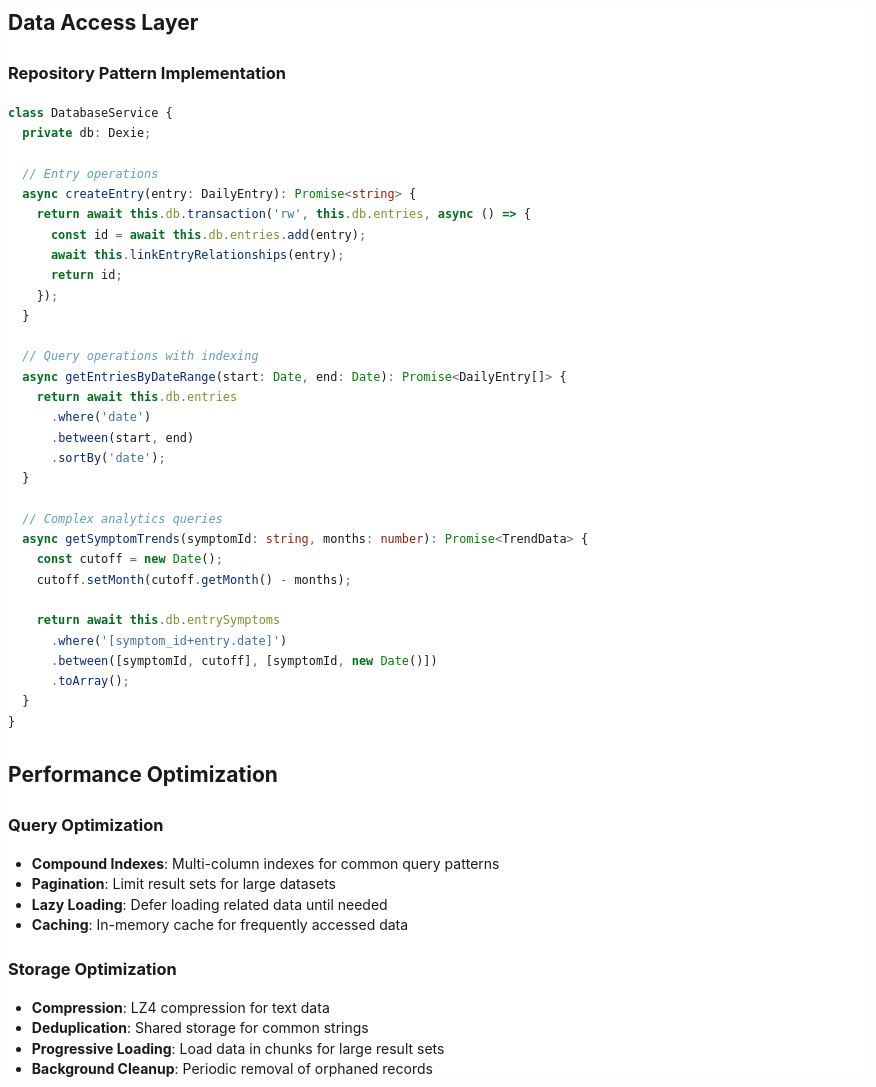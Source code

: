 ## Data Access Layer

### Repository Pattern Implementation
```typescript
class DatabaseService {
  private db: Dexie;

  // Entry operations
  async createEntry(entry: DailyEntry): Promise<string> {
    return await this.db.transaction('rw', this.db.entries, async () => {
      const id = await this.db.entries.add(entry);
      await this.linkEntryRelationships(entry);
      return id;
    });
  }

  // Query operations with indexing
  async getEntriesByDateRange(start: Date, end: Date): Promise<DailyEntry[]> {
    return await this.db.entries
      .where('date')
      .between(start, end)
      .sortBy('date');
  }

  // Complex analytics queries
  async getSymptomTrends(symptomId: string, months: number): Promise<TrendData> {
    const cutoff = new Date();
    cutoff.setMonth(cutoff.getMonth() - months);

    return await this.db.entrySymptoms
      .where('[symptom_id+entry.date]')
      .between([symptomId, cutoff], [symptomId, new Date()])
      .toArray();
  }
}
```

## Performance Optimization

### Query Optimization
- **Compound Indexes**: Multi-column indexes for common query patterns
- **Pagination**: Limit result sets for large datasets
- **Lazy Loading**: Defer loading related data until needed
- **Caching**: In-memory cache for frequently accessed data

### Storage Optimization
- **Compression**: LZ4 compression for text data
- **Deduplication**: Shared storage for common strings
- **Progressive Loading**: Load data in chunks for large result sets
- **Background Cleanup**: Periodic removal of orphaned records
